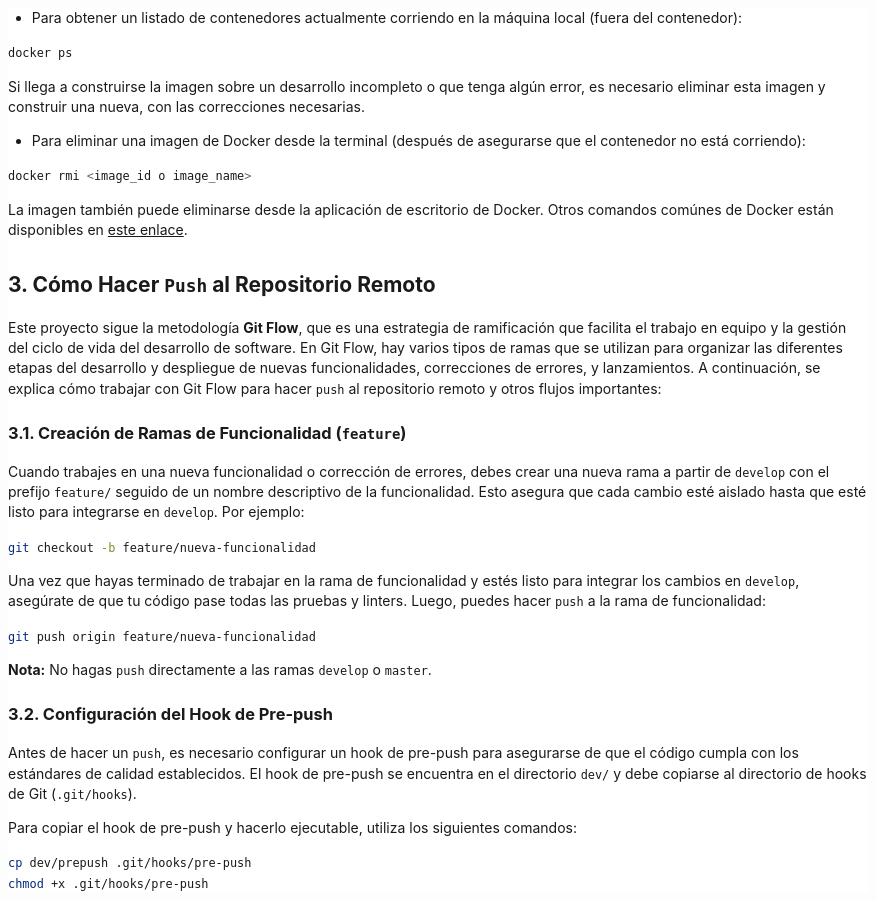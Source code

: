 * Para obtener un listado de contenedores actualmente corriendo en la máquina local (fuera del contenedor): 
```bash
docker ps
``` 

Si llega a construirse la imagen sobre un desarrollo incompleto o que tenga algún error, es necesario eliminar esta imagen y construir una nueva, con las correcciones necesarias.
* Para eliminar una imagen de Docker desde la terminal (después de asegurarse que el contenedor no está corriendo):

```bash
docker rmi <image_id o image_name>
``` 

La imagen también puede eliminarse desde la aplicación de escritorio de Docker. Otros comandos comúnes de Docker están disponibles en [este enlace](#https://docs.docker.com/reference/cli/docker/).


## 3. Cómo Hacer `Push` al Repositorio Remoto
Este proyecto sigue la metodología **Git Flow**, que es una estrategia de ramificación que facilita el trabajo en equipo y la gestión del ciclo de vida del desarrollo de software. En Git Flow, hay varios tipos de ramas que se utilizan para organizar las diferentes etapas del desarrollo y despliegue de nuevas funcionalidades, correcciones de errores, y lanzamientos. A continuación, se explica cómo trabajar con Git Flow para hacer `push` al repositorio remoto y otros flujos importantes:

### 3.1. Creación de Ramas de Funcionalidad (`feature`)
Cuando trabajes en una nueva funcionalidad o corrección de errores, debes crear una nueva rama a partir de `develop` con el prefijo `feature/` seguido de un nombre descriptivo de la funcionalidad. Esto asegura que cada cambio esté aislado hasta que esté listo para integrarse en `develop`. Por ejemplo:

```bash
git checkout -b feature/nueva-funcionalidad
```

Una vez que hayas terminado de trabajar en la rama de funcionalidad y estés listo para integrar los cambios en `develop`, asegúrate de que tu código pase todas las pruebas y linters. Luego, puedes hacer `push` a la rama de funcionalidad:

```bash
git push origin feature/nueva-funcionalidad
```

**Nota:** No hagas `push` directamente a las ramas `develop` o `master`.

### 3.2. Configuración del Hook de Pre-push
Antes de hacer un `push`, es necesario configurar un hook de pre-push para asegurarse de que el código cumpla con los estándares de calidad establecidos. El hook de pre-push se encuentra en el directorio `dev/` y debe copiarse al directorio de hooks de Git (`.git/hooks`).

Para copiar el hook de pre-push y hacerlo ejecutable, utiliza los siguientes comandos:

```bash
cp dev/prepush .git/hooks/pre-push
chmod +x .git/hooks/pre-push
```
